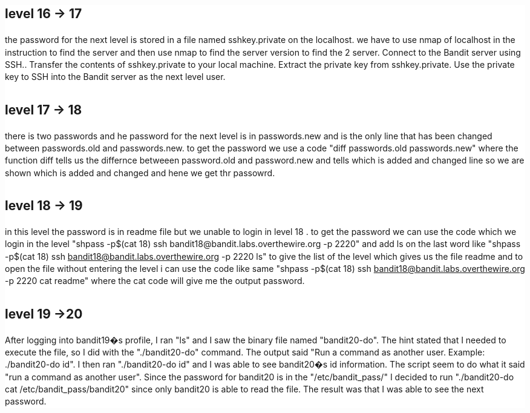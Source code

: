 ## level 16 -> 17

the password for the next level is stored in a file named sshkey.private on the localhost.
we have to use nmap of localhost in the instruction to find the server and then use nmap to find the server version to find the 2 server.
Connect to the Bandit server using SSH..
Transfer the contents of sshkey.private to your local machine.
Extract the private key from sshkey.private.
Use the private key to SSH into the Bandit server as the next level user.

## level 17 -> 18

there is two passwords  and he password for the next level is in passwords.new and is the only line that has been changed between passwords.old 
and passwords.new.
to get the password we use a code "diff passwords.old passwords.new" where the function diff tells us the differnce betweeen password.old and password.new 
and tells which is added and changed line so we are shown which is added and changed and hene we get thr passowrd.

## level 18 -> 19

in this level the password is in readme file but we unable to login in level 18 .
to get the password we can use the code which we login in the level "shpass -p$(cat 18) ssh bandit18@bandit.labs.overthewire.org -p 2220"  and add ls on the last
word like "shpass -p$(cat 18) ssh bandit18@bandit.labs.overthewire.org -p 2220 ls" to give the list of the level which gives us the file 
readme and to open the file without entering the level i can use the code like same "shpass -p$(cat 18) ssh bandit18@bandit.labs.overthewire.org -p 2220 cat readme" 
where the cat code will give me the output password.

## level 19 ->20

After logging into bandit19�s profile, I ran "ls" and I saw the binary file named "bandit20-do". The hint stated that I needed to execute the file, so I did with the
 "./bandit20-do" command. The output said "Run a command as another user. Example: ./bandit20-do id". I then ran "./bandit20-do id" and I was able to see bandit20�s id 
 information. The script seem to do what it said "run a command as another user". Since the password for bandit20 is in the "/etc/bandit_pass/" I decided to run
  "./bandit20-do cat /etc/bandit_pass/bandit20" since only bandit20 is able to read the file. The result was that I was able to see the next password.
